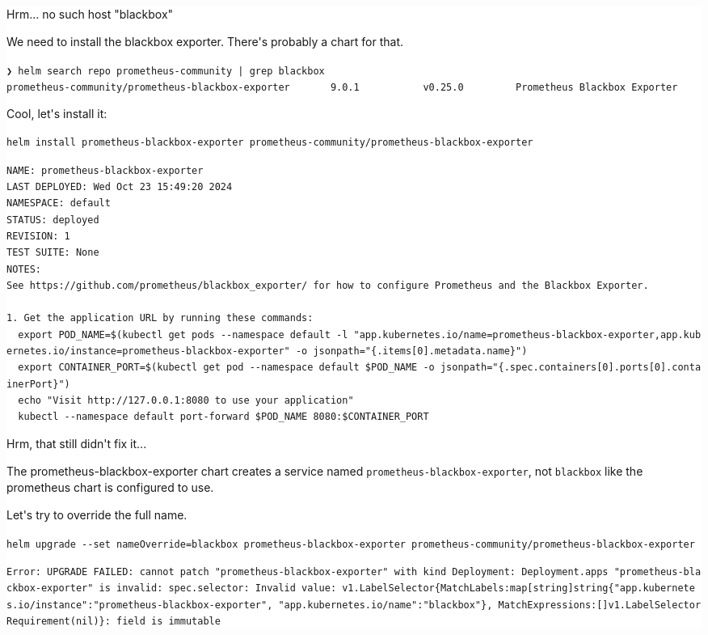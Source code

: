 Hrm...  no such host "blackbox"

We need to install the blackbox exporter.  There's probably a chart for that.

```
❯ helm search repo prometheus-community | grep blackbox
prometheus-community/prometheus-blackbox-exporter       9.0.1           v0.25.0         Prometheus Blackbox Exporter
```

Cool, let's install it:

```bash
helm install prometheus-blackbox-exporter prometheus-community/prometheus-blackbox-exporter
```

```txt
NAME: prometheus-blackbox-exporter
LAST DEPLOYED: Wed Oct 23 15:49:20 2024
NAMESPACE: default
STATUS: deployed
REVISION: 1
TEST SUITE: None
NOTES:
See https://github.com/prometheus/blackbox_exporter/ for how to configure Prometheus and the Blackbox Exporter.

1. Get the application URL by running these commands:
  export POD_NAME=$(kubectl get pods --namespace default -l "app.kubernetes.io/name=prometheus-blackbox-exporter,app.kubernetes.io/instance=prometheus-blackbox-exporter" -o jsonpath="{.items[0].metadata.name}")
  export CONTAINER_PORT=$(kubectl get pod --namespace default $POD_NAME -o jsonpath="{.spec.containers[0].ports[0].containerPort}")
  echo "Visit http://127.0.0.1:8080 to use your application"
  kubectl --namespace default port-forward $POD_NAME 8080:$CONTAINER_PORT

```

Hrm, that still didn't fix it...

The prometheus-blackbox-exporter chart creates a service named
`prometheus-blackbox-exporter`, not `blackbox` like the prometheus chart is
configured to use.

Let's try to override the full name.

```
helm upgrade --set nameOverride=blackbox prometheus-blackbox-exporter prometheus-community/prometheus-blackbox-exporter
```

```
Error: UPGRADE FAILED: cannot patch "prometheus-blackbox-exporter" with kind Deployment: Deployment.apps "prometheus-blackbox-exporter" is invalid: spec.selector: Invalid value: v1.LabelSelector{MatchLabels:map[string]string{"app.kubernetes.io/instance":"prometheus-blackbox-exporter", "app.kubernetes.io/name":"blackbox"}, MatchExpressions:[]v1.LabelSelectorRequirement(nil)}: field is immutable
```
